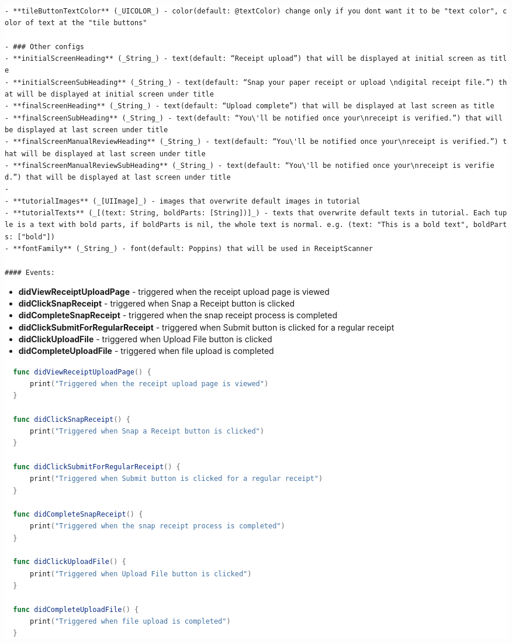     - **tileButtonTextColor** (_UICOLOR_) - color(default: @textColor) change only if you dont want it to be "text color", color of text at the "tile buttons"

    - ### Other configs
    - **initialScreenHeading** (_String_) - text(default: “Receipt upload”) that will be displayed at initial screen as title
    - **initialScreenSubHeading** (_String_) - text(default: “Snap your paper receipt or upload \ndigital receipt file.”) that will be displayed at initial screen under title
    - **finalScreenHeading** (_String_) - text(default: “Upload complete”) that will be displayed at last screen as title
    - **finalScreenSubHeading** (_String_) - text(default: “You\'ll be notified once your\nreceipt is verified.”) that will be displayed at last screen under title
    - **finalScreenManualReviewHeading** (_String_) - text(default: “You\'ll be notified once your\nreceipt is verified.”) that will be displayed at last screen under title
    - **finalScreenManualReviewSubHeading** (_String_) - text(default: “You\'ll be notified once your\nreceipt is verified.”) that will be displayed at last screen under title
    - 
    - **tutorialImages** (_[UIImage]_) - images that overwrite default images in tutorial
    - **tutorialTexts** (_[(text: String, boldParts: [String])]_) - texts that overwrite default texts in tutorial. Each tuple is a text with bold parts, if boldParts is nil, the whole text is normal. e.g. (text: "This is a bold text", boldParts: ["bold"])
    - **fontFamily** (_String_) - font(default: Poppins) that will be used in ReceiptScanner

    #### Events:
  - **didViewReceiptUploadPage** - triggered when the receipt upload page is viewed
  - **didClickSnapReceipt** - triggered when Snap a Receipt button is clicked
  - **didCompleteSnapReceipt** - triggered when the snap receipt process is completed
  - **didClickSubmitForRegularReceipt** - triggered when Submit button is clicked for a regular receipt
  - **didClickUploadFile** - triggered when Upload File button is clicked
  - **didCompleteUploadFile** - triggered when file upload is completed

  ```swift
    func didViewReceiptUploadPage() {
        print("Triggered when the receipt upload page is viewed")
    }
    
    func didClickSnapReceipt() {
        print("Triggered when Snap a Receipt button is clicked")
    }
    
    func didClickSubmitForRegularReceipt() {
        print("Triggered when Submit button is clicked for a regular receipt")
    }
    
    func didCompleteSnapReceipt() {
        print("Triggered when the snap receipt process is completed")
    }
    
    func didClickUploadFile() {
        print("Triggered when Upload File button is clicked")
    }
    
    func didCompleteUploadFile() {
        print("Triggered when file upload is completed")
    }
  ```

